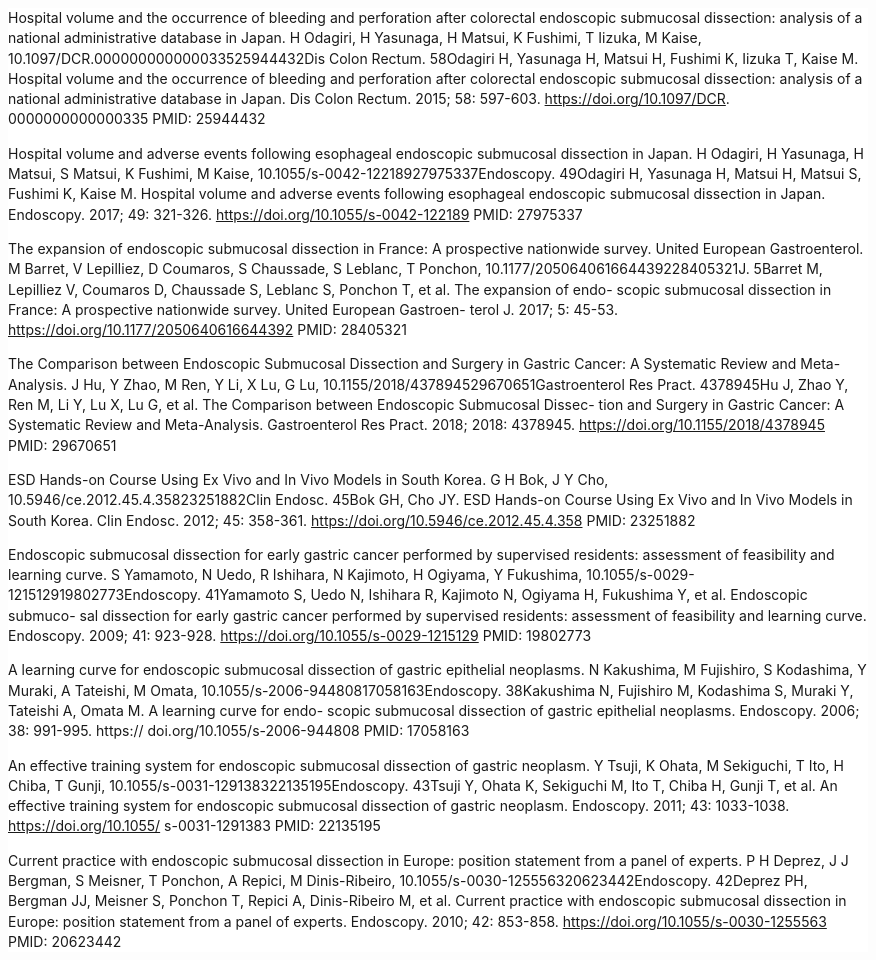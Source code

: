 Hospital volume and the occurrence of bleeding and perforation after colorectal endoscopic submucosal dissection: analysis of a national administrative database in Japan. H Odagiri, H Yasunaga, H Matsui, K Fushimi, T Iizuka, M Kaise, 10.1097/DCR.000000000000033525944432Dis Colon Rectum. 58Odagiri H, Yasunaga H, Matsui H, Fushimi K, Iizuka T, Kaise M. Hospital volume and the occurrence of bleeding and perforation after colorectal endoscopic submucosal dissection: analysis of a national administrative database in Japan. Dis Colon Rectum. 2015; 58: 597-603. https://doi.org/10.1097/DCR. 0000000000000335 PMID: 25944432

Hospital volume and adverse events following esophageal endoscopic submucosal dissection in Japan. H Odagiri, H Yasunaga, H Matsui, S Matsui, K Fushimi, M Kaise, 10.1055/s-0042-12218927975337Endoscopy. 49Odagiri H, Yasunaga H, Matsui H, Matsui S, Fushimi K, Kaise M. Hospital volume and adverse events following esophageal endoscopic submucosal dissection in Japan. Endoscopy. 2017; 49: 321-326. https://doi.org/10.1055/s-0042-122189 PMID: 27975337

The expansion of endoscopic submucosal dissection in France: A prospective nationwide survey. United European Gastroenterol. M Barret, V Lepilliez, D Coumaros, S Chaussade, S Leblanc, T Ponchon, 10.1177/205064061664439228405321J. 5Barret M, Lepilliez V, Coumaros D, Chaussade S, Leblanc S, Ponchon T, et al. The expansion of endo- scopic submucosal dissection in France: A prospective nationwide survey. United European Gastroen- terol J. 2017; 5: 45-53. https://doi.org/10.1177/2050640616644392 PMID: 28405321

The Comparison between Endoscopic Submucosal Dissection and Surgery in Gastric Cancer: A Systematic Review and Meta-Analysis. J Hu, Y Zhao, M Ren, Y Li, X Lu, G Lu, 10.1155/2018/437894529670651Gastroenterol Res Pract. 4378945Hu J, Zhao Y, Ren M, Li Y, Lu X, Lu G, et al. The Comparison between Endoscopic Submucosal Dissec- tion and Surgery in Gastric Cancer: A Systematic Review and Meta-Analysis. Gastroenterol Res Pract. 2018; 2018: 4378945. https://doi.org/10.1155/2018/4378945 PMID: 29670651

ESD Hands-on Course Using Ex Vivo and In Vivo Models in South Korea. G H Bok, J Y Cho, 10.5946/ce.2012.45.4.35823251882Clin Endosc. 45Bok GH, Cho JY. ESD Hands-on Course Using Ex Vivo and In Vivo Models in South Korea. Clin Endosc. 2012; 45: 358-361. https://doi.org/10.5946/ce.2012.45.4.358 PMID: 23251882

Endoscopic submucosal dissection for early gastric cancer performed by supervised residents: assessment of feasibility and learning curve. S Yamamoto, N Uedo, R Ishihara, N Kajimoto, H Ogiyama, Y Fukushima, 10.1055/s-0029-121512919802773Endoscopy. 41Yamamoto S, Uedo N, Ishihara R, Kajimoto N, Ogiyama H, Fukushima Y, et al. Endoscopic submuco- sal dissection for early gastric cancer performed by supervised residents: assessment of feasibility and learning curve. Endoscopy. 2009; 41: 923-928. https://doi.org/10.1055/s-0029-1215129 PMID: 19802773

A learning curve for endoscopic submucosal dissection of gastric epithelial neoplasms. N Kakushima, M Fujishiro, S Kodashima, Y Muraki, A Tateishi, M Omata, 10.1055/s-2006-94480817058163Endoscopy. 38Kakushima N, Fujishiro M, Kodashima S, Muraki Y, Tateishi A, Omata M. A learning curve for endo- scopic submucosal dissection of gastric epithelial neoplasms. Endoscopy. 2006; 38: 991-995. https:// doi.org/10.1055/s-2006-944808 PMID: 17058163

An effective training system for endoscopic submucosal dissection of gastric neoplasm. Y Tsuji, K Ohata, M Sekiguchi, T Ito, H Chiba, T Gunji, 10.1055/s-0031-129138322135195Endoscopy. 43Tsuji Y, Ohata K, Sekiguchi M, Ito T, Chiba H, Gunji T, et al. An effective training system for endoscopic submucosal dissection of gastric neoplasm. Endoscopy. 2011; 43: 1033-1038. https://doi.org/10.1055/ s-0031-1291383 PMID: 22135195

Current practice with endoscopic submucosal dissection in Europe: position statement from a panel of experts. P H Deprez, J J Bergman, S Meisner, T Ponchon, A Repici, M Dinis-Ribeiro, 10.1055/s-0030-125556320623442Endoscopy. 42Deprez PH, Bergman JJ, Meisner S, Ponchon T, Repici A, Dinis-Ribeiro M, et al. Current practice with endoscopic submucosal dissection in Europe: position statement from a panel of experts. Endoscopy. 2010; 42: 853-858. https://doi.org/10.1055/s-0030-1255563 PMID: 20623442
